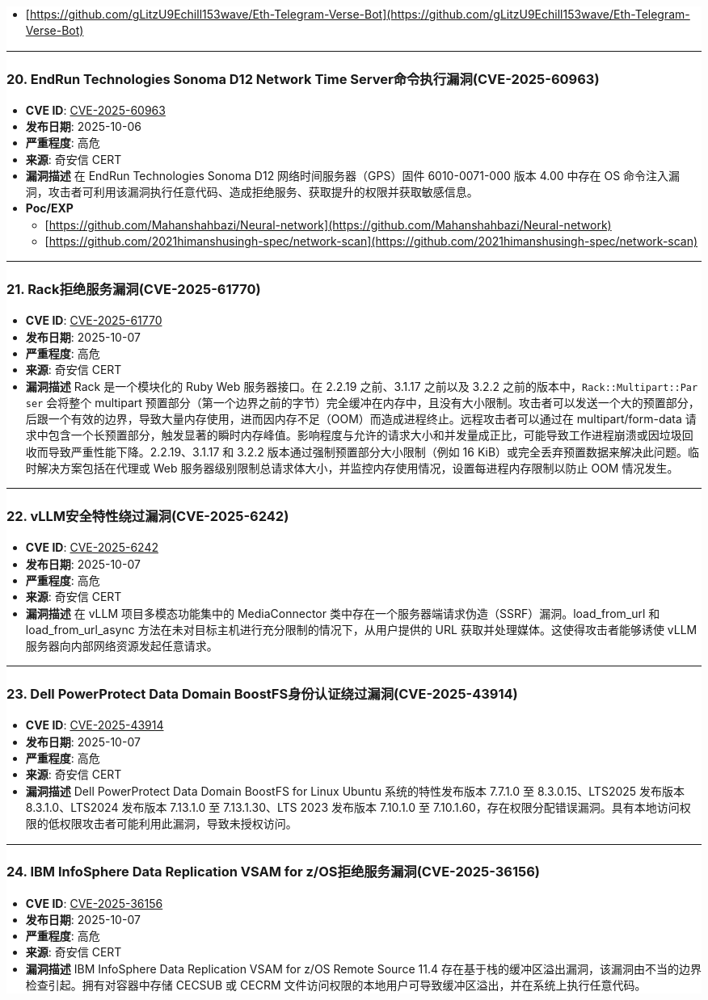   - [https://github.com/gLitzU9Echill153wave/Eth-Telegram-Verse-Bot](https://github.com/gLitzU9Echill153wave/Eth-Telegram-Verse-Bot)
---
### 20. EndRun Technologies Sonoma D12 Network Time Server命令执行漏洞(CVE-2025-60963)
- **CVE ID**: [CVE-2025-60963](https://cve.mitre.org/cgi-bin/cvename.cgi?name=CVE-2025-60963)
- **发布日期**: 2025-10-06
- **严重程度**: 高危
- **来源**: 奇安信 CERT
- **漏洞描述**
在 EndRun Technologies Sonoma D12 网络时间服务器（GPS）固件 6010-0071-000 版本 4.00 中存在 OS 命令注入漏洞，攻击者可利用该漏洞执行任意代码、造成拒绝服务、获取提升的权限并获取敏感信息。
- **Poc/EXP**
  - [https://github.com/Mahanshahbazi/Neural-network](https://github.com/Mahanshahbazi/Neural-network)
  - [https://github.com/2021himanshusingh-spec/network-scan](https://github.com/2021himanshusingh-spec/network-scan)
---
### 21. Rack拒绝服务漏洞(CVE-2025-61770)
- **CVE ID**: [CVE-2025-61770](https://cve.mitre.org/cgi-bin/cvename.cgi?name=CVE-2025-61770)
- **发布日期**: 2025-10-07
- **严重程度**: 高危
- **来源**: 奇安信 CERT
- **漏洞描述**
Rack 是一个模块化的 Ruby Web 服务器接口。在 2.2.19 之前、3.1.17 之前以及 3.2.2 之前的版本中，`Rack::Multipart::Parser` 会将整个 multipart 预置部分（第一个边界之前的字节）完全缓冲在内存中，且没有大小限制。攻击者可以发送一个大的预置部分，后跟一个有效的边界，导致大量内存使用，进而因内存不足（OOM）而造成进程终止。远程攻击者可以通过在 multipart/form-data 请求中包含一个长预置部分，触发显著的瞬时内存峰值。影响程度与允许的请求大小和并发量成正比，可能导致工作进程崩溃或因垃圾回收而导致严重性能下降。2.2.19、3.1.17 和 3.2.2 版本通过强制预置部分大小限制（例如 16 KiB）或完全丢弃预置数据来解决此问题。临时解决方案包括在代理或 Web 服务器级别限制总请求体大小，并监控内存使用情况，设置每进程内存限制以防止 OOM 情况发生。
---
### 22. vLLM安全特性绕过漏洞(CVE-2025-6242)
- **CVE ID**: [CVE-2025-6242](https://cve.mitre.org/cgi-bin/cvename.cgi?name=CVE-2025-6242)
- **发布日期**: 2025-10-07
- **严重程度**: 高危
- **来源**: 奇安信 CERT
- **漏洞描述**
在 vLLM 项目多模态功能集中的 MediaConnector 类中存在一个服务器端请求伪造（SSRF）漏洞。load_from_url 和 load_from_url_async 方法在未对目标主机进行充分限制的情况下，从用户提供的 URL 获取并处理媒体。这使得攻击者能够诱使 vLLM 服务器向内部网络资源发起任意请求。
---
### 23. Dell PowerProtect Data Domain BoostFS身份认证绕过漏洞(CVE-2025-43914)
- **CVE ID**: [CVE-2025-43914](https://cve.mitre.org/cgi-bin/cvename.cgi?name=CVE-2025-43914)
- **发布日期**: 2025-10-07
- **严重程度**: 高危
- **来源**: 奇安信 CERT
- **漏洞描述**
Dell PowerProtect Data Domain BoostFS for Linux Ubuntu 系统的特性发布版本 7.7.1.0 至 8.3.0.15、LTS2025 发布版本 8.3.1.0、LTS2024 发布版本 7.13.1.0 至 7.13.1.30、LTS 2023 发布版本 7.10.1.0 至 7.10.1.60，存在权限分配错误漏洞。具有本地访问权限的低权限攻击者可能利用此漏洞，导致未授权访问。
---
### 24. IBM InfoSphere Data Replication VSAM for z/OS拒绝服务漏洞(CVE-2025-36156)
- **CVE ID**: [CVE-2025-36156](https://cve.mitre.org/cgi-bin/cvename.cgi?name=CVE-2025-36156)
- **发布日期**: 2025-10-07
- **严重程度**: 高危
- **来源**: 奇安信 CERT
- **漏洞描述**
IBM InfoSphere Data Replication VSAM for z/OS Remote Source 11.4 存在基于栈的缓冲区溢出漏洞，该漏洞由不当的边界检查引起。拥有对容器中存储 CECSUB 或 CECRM 文件访问权限的本地用户可导致缓冲区溢出，并在系统上执行任意代码。